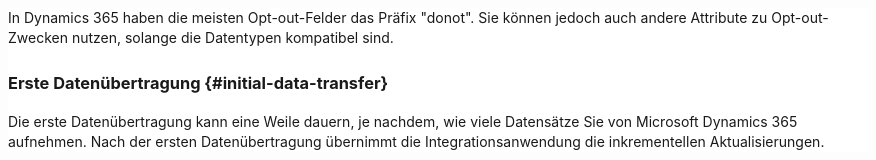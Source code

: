 In Dynamics 365 haben die meisten Opt-out-Felder das Präfix &quot;donot&quot;. Sie können jedoch auch andere Attribute zu Opt-out-Zwecken nutzen, solange die Datentypen kompatibel sind.

### Erste Datenübertragung {#initial-data-transfer}

Die erste Datenübertragung kann eine Weile dauern, je nachdem, wie viele Datensätze Sie von Microsoft Dynamics 365 aufnehmen. Nach der ersten Datenübertragung übernimmt die Integrationsanwendung die inkrementellen Aktualisierungen. 

